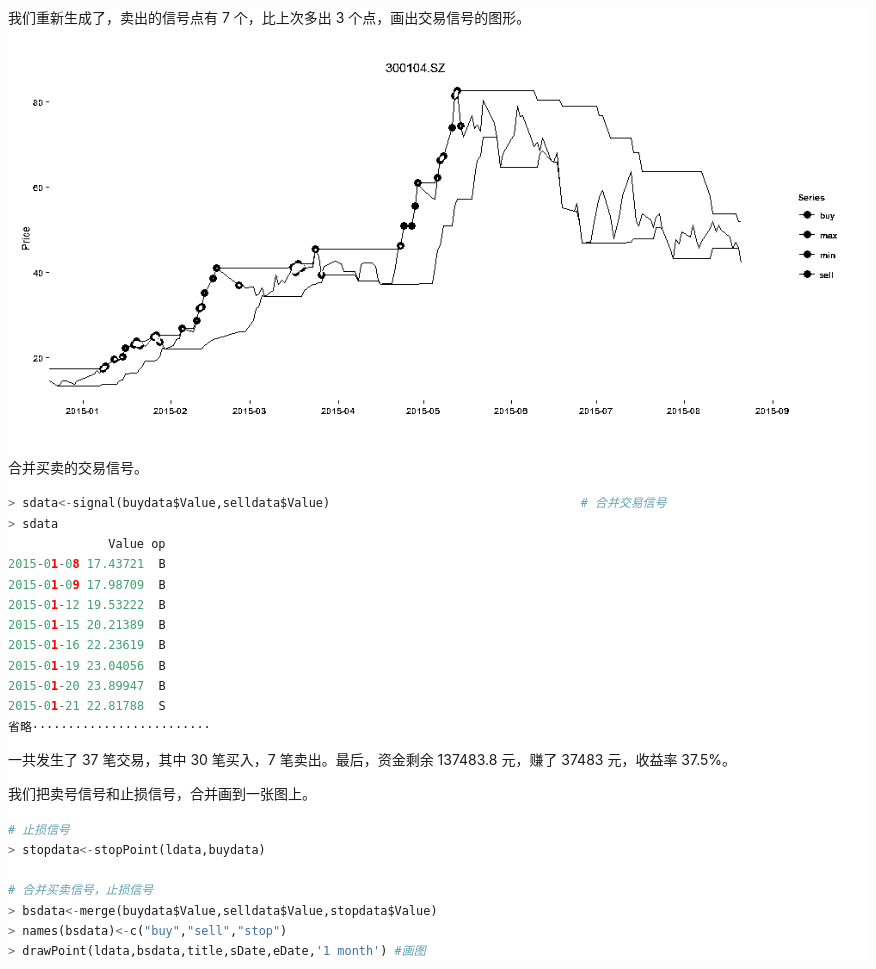 我们重新生成了，卖出的信号点有 7 个，比上次多出 3 个点，画出交易信号的图形。

![](img/6ed2d6f78f2c64b498993f6b9b90d794.png)

合并买卖的交易信号。

```py
> sdata<-signal(buydata$Value,selldata$Value)                                   # 合并交易信号
> sdata
              Value op
2015-01-08 17.43721  B
2015-01-09 17.98709  B
2015-01-12 19.53222  B
2015-01-15 20.21389  B
2015-01-16 22.23619  B
2015-01-19 23.04056  B
2015-01-20 23.89947  B
2015-01-21 22.81788  S
省略·························
```

一共发生了 37 笔交易，其中 30 笔买入，7 笔卖出。最后，资金剩余 137483.8 元，赚了 37483 元，收益率 37.5%。

我们把卖号信号和止损信号，合并画到一张图上。

```py
# 止损信号
> stopdata<-stopPoint(ldata,buydata)

# 合并买卖信号，止损信号
> bsdata<-merge(buydata$Value,selldata$Value,stopdata$Value)
> names(bsdata)<-c("buy","sell","stop")
> drawPoint(ldata,bsdata,title,sDate,eDate,'1 month') #画图
```
